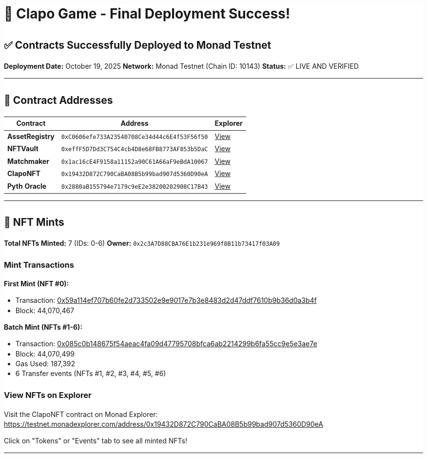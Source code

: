 # 🎉 Clapo Game - Final Deployment Success!

## ✅ Contracts Successfully Deployed to Monad Testnet

**Deployment Date:** October 19, 2025
**Network:** Monad Testnet (Chain ID: 10143)
**Status:** ✅ LIVE AND VERIFIED

---

## 📍 Contract Addresses

| Contract | Address | Explorer |
|----------|---------|----------|
| **AssetRegistry** | `0xC0606efe733A23540708Ce34d44c6E4f53F56f50` | [View](https://testnet.monadexplorer.com/address/0xC0606efe733A23540708Ce34d44c6E4f53F56f50) |
| **NFTVault** | `0xeffF5D7Dd3C754C4cb4D8e68FB8773AF853b5DaC` | [View](https://testnet.monadexplorer.com/address/0xeffF5D7Dd3C754C4cb4D8e68FB8773AF853b5DaC) |
| **Matchmaker** | `0x1ac16cE4F9158a11152a90C61A66aF9eBdA10067` | [View](https://testnet.monadexplorer.com/address/0x1ac16cE4F9158a11152a90C61A66aF9eBdA10067) |
| **ClapoNFT** | `0x19432D872C790CaBA08B5b99bad907d5360D90eA` | [View](https://testnet.monadexplorer.com/address/0x19432D872C790CaBA08B5b99bad907d5360D90eA) |
| **Pyth Oracle** | `0x2880aB155794e7179c9eE2e38200202908C17B43` | [View](https://testnet.monadexplorer.com/address/0x2880aB155794e7179c9eE2e38200202908C17B43) |

---

## 🎨 NFT Mints

**Total NFTs Minted:** 7 (IDs: 0-6)
**Owner:** `0x2c3A7D88CBA76E1b231e969f8B11b73417f03A09`

### Mint Transactions

**First Mint (NFT #0):**
- Transaction: [0x59a114ef707b60fe2d733502e9e9017e7b3e8483d2d47ddf7610b9b36d0a3b4f](https://testnet.monadexplorer.com/tx/0x59a114ef707b60fe2d733502e9e9017e7b3e8483d2d47ddf7610b9b36d0a3b4f)
- Block: 44,070,467

**Batch Mint (NFTs #1-6):**
- Transaction: [0x085c0b148675f54aeac4fa09d47795708bfca6ab2214299b6fa55cc9e5e3ae7e](https://testnet.monadexplorer.com/tx/0x085c0b148675f54aeac4fa09d47795708bfca6ab2214299b6fa55cc9e5e3ae7e)
- Block: 44,070,499
- Gas Used: 187,392
- 6 Transfer events (NFTs #1, #2, #3, #4, #5, #6)

### View NFTs on Explorer

Visit the ClapoNFT contract on Monad Explorer:
https://testnet.monadexplorer.com/address/0x19432D872C790CaBA08B5b99bad907d5360D90eA

Click on "Tokens" or "Events" tab to see all minted NFTs!

---